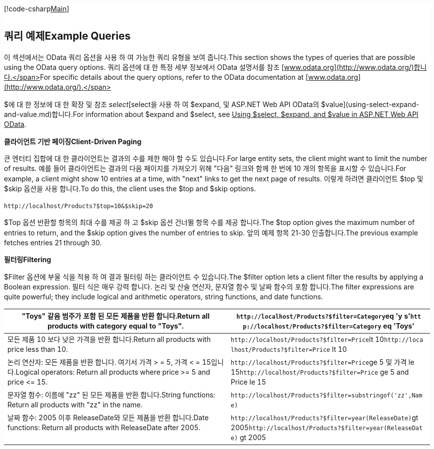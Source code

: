 [!code-csharp[Main](supporting-odata-query-options/samples/sample2.cs)]

<a id="examples"></a>
## <a name="example-queries"></a><span data-ttu-id="9e96a-141">쿼리 예제</span><span class="sxs-lookup"><span data-stu-id="9e96a-141">Example Queries</span></span>

<span data-ttu-id="9e96a-142">이 섹션에서는 OData 쿼리 옵션을 사용 하 여 가능한 쿼리 유형을 보여 줍니다.</span><span class="sxs-lookup"><span data-stu-id="9e96a-142">This section shows the types of queries that are possible using the OData query options.</span></span> <span data-ttu-id="9e96a-143">쿼리 옵션에 대 한 특정 세부 정보에서 OData 설명서를 참조 [www.odata.org](http://www.odata.org/)합니다.</span><span class="sxs-lookup"><span data-stu-id="9e96a-143">For specific details about the query options, refer to the OData documentation at [www.odata.org](http://www.odata.org/).</span></span>

<span data-ttu-id="9e96a-144">$에 대 한 정보에 대 한 확장 및 참조 $select [$select을 사용 하 여 $expand, 및 ASP.NET Web API OData의 $value](using-select-expand-and-value.md)합니다.</span><span class="sxs-lookup"><span data-stu-id="9e96a-144">For information about $expand and $select, see [Using $select, $expand, and $value in ASP.NET Web API OData](using-select-expand-and-value.md).</span></span>

<span data-ttu-id="9e96a-145">**클라이언트 기반 페이징**</span><span class="sxs-lookup"><span data-stu-id="9e96a-145">**Client-Driven Paging**</span></span>

<span data-ttu-id="9e96a-146">큰 엔터티 집합에 대 한 클라이언트는 결과의 수를 제한 해야 할 수도 있습니다.</span><span class="sxs-lookup"><span data-stu-id="9e96a-146">For large entity sets, the client might want to limit the number of results.</span></span> <span data-ttu-id="9e96a-147">예를 들어 클라이언트는 결과의 다음 페이지를 가져오기 위해 "다음" 링크와 함께 한 번에 10 개의 항목을 표시할 수 있습니다.</span><span class="sxs-lookup"><span data-stu-id="9e96a-147">For example, a client might show 10 entries at a time, with "next" links to get the next page of results.</span></span> <span data-ttu-id="9e96a-148">이렇게 하려면 클라이언트 $top 및 $skip 옵션을 사용 합니다.</span><span class="sxs-lookup"><span data-stu-id="9e96a-148">To do this, the client uses the $top and $skip options.</span></span>

`http://localhost/Products?$top=10&$skip=20`

<span data-ttu-id="9e96a-149">$Top 옵션 반환할 항목의 최대 수를 제공 하 고 $skip 옵션 건너뛸 항목 수를 제공 합니다.</span><span class="sxs-lookup"><span data-stu-id="9e96a-149">The $top option gives the maximum number of entries to return, and the $skip option gives the number of entries to skip.</span></span> <span data-ttu-id="9e96a-150">앞의 예제 항목 21-30 인출합니다.</span><span class="sxs-lookup"><span data-stu-id="9e96a-150">The previous example fetches entries 21 through 30.</span></span>

<span data-ttu-id="9e96a-151">**필터링**</span><span class="sxs-lookup"><span data-stu-id="9e96a-151">**Filtering**</span></span>

<span data-ttu-id="9e96a-152">$Filter 옵션에 부울 식을 적용 하 여 결과 필터링 하는 클라이언트 수 있습니다.</span><span class="sxs-lookup"><span data-stu-id="9e96a-152">The $filter option lets a client filter the results by applying a Boolean expression.</span></span> <span data-ttu-id="9e96a-153">필터 식은 매우 강력 합니다. 논리 및 산술 연산자, 문자열 함수 및 날짜 함수의 포함 합니다.</span><span class="sxs-lookup"><span data-stu-id="9e96a-153">The filter expressions are quite powerful; they include logical and arithmetic operators, string functions, and date functions.</span></span>

| <span data-ttu-id="9e96a-154">"Toys" 같음 범주가 포함 된 모든 제품을 반환 합니다.</span><span class="sxs-lookup"><span data-stu-id="9e96a-154">Return all products with category equal to "Toys".</span></span> | <span data-ttu-id="9e96a-155">`http://localhost/Products?$filter=Category`eq 'y s'</span><span class="sxs-lookup"><span data-stu-id="9e96a-155">`http://localhost/Products?$filter=Category` eq 'Toys'</span></span> |
| --- | --- |
| <span data-ttu-id="9e96a-156">모든 제품 10 보다 낮은 가격을 반환 합니다.</span><span class="sxs-lookup"><span data-stu-id="9e96a-156">Return all products with price less than 10.</span></span> | <span data-ttu-id="9e96a-157">`http://localhost/Products?$filter=Price`lt 10</span><span class="sxs-lookup"><span data-stu-id="9e96a-157">`http://localhost/Products?$filter=Price` lt 10</span></span> |
| <span data-ttu-id="9e96a-158">논리 연산자: 모든 제품을 반환 합니다. 여기서 가격 > = 5, 가격 < = 15입니다.</span><span class="sxs-lookup"><span data-stu-id="9e96a-158">Logical operators: Return all products where price >= 5 and price <= 15.</span></span> | <span data-ttu-id="9e96a-159">`http://localhost/Products?$filter=Price`ge 5 및 가격 le 15</span><span class="sxs-lookup"><span data-stu-id="9e96a-159">`http://localhost/Products?$filter=Price` ge 5 and Price le 15</span></span> |
| <span data-ttu-id="9e96a-160">문자열 함수: 이름에 "zz" 된 모든 제품을 반환 합니다.</span><span class="sxs-lookup"><span data-stu-id="9e96a-160">String functions: Return all products with "zz" in the name.</span></span> | `http://localhost/Products?$filter=substringof('zz',Name)` |
| <span data-ttu-id="9e96a-161">날짜 함수: 2005 이후 ReleaseDate와 모든 제품을 반환 합니다.</span><span class="sxs-lookup"><span data-stu-id="9e96a-161">Date functions: Return all products with ReleaseDate after 2005.</span></span> | <span data-ttu-id="9e96a-162">`http://localhost/Products?$filter=year(ReleaseDate)`gt 2005</span><span class="sxs-lookup"><span data-stu-id="9e96a-162">`http://localhost/Products?$filter=year(ReleaseDate)` gt 2005</span></span> |
